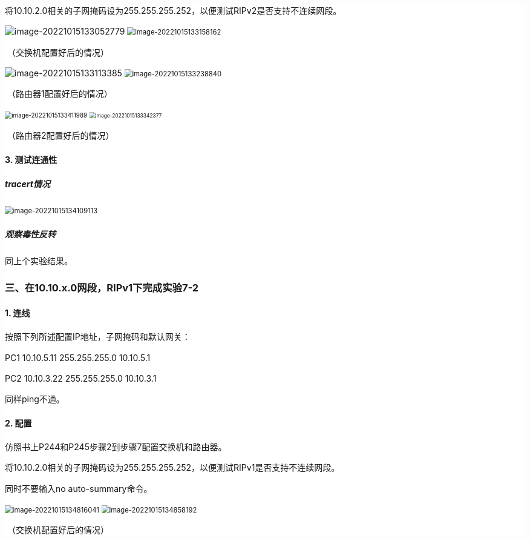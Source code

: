 将10.10.2.0相关的子网掩码设为255.255.255.252，以便测试RIPv2是否支持不连续网段。

<img src="D:\CodeField\TyporaPicture\image-20221015133052779.png" alt="image-20221015133052779" style="zoom:100%;" />

<img src="D:\CodeField\TyporaPicture\image-20221015133158162.png" alt="image-20221015133158162" style="zoom:80%;" />

​																	（交换机配置好后的情况）

<img src="D:\CodeField\TyporaPicture\image-20221015133113385.png" alt="image-20221015133113385" style="zoom:100%;" />

<img src="D:\CodeField\TyporaPicture\image-20221015133238840.png" alt="image-20221015133238840" style="zoom:80%;" />

​																	（路由器1配置好后的情况）

<img src="D:\CodeField\TyporaPicture\image-20221015133411989.png" alt="image-20221015133411989" style="zoom:70%;" />

<img src="D:\CodeField\TyporaPicture\image-20221015133342377.png" alt="image-20221015133342377" style="zoom:60%;" />

​																	（路由器2配置好后的情况）

#### 3. 测试连通性

##### tracert情况

<img src="D:\CodeField\TyporaPicture\image-20221015134109113.png" alt="image-20221015134109113" style="zoom:80%;" />

##### 观察毒性反转

同上个实验结果。

### 三、在10.10.x.0网段，RIPv1下完成实验7-2

#### 1. 连线

按照下列所述配置IP地址，子网掩码和默认网关：

PC1 10.10.5.11 255.255.255.0 10.10.5.1

PC2 10.10.3.22 255.255.255.0 10.10.3.1

同样ping不通。

#### 2. 配置

仿照书上P244和P245步骤2到步骤7配置交换机和路由器。

将10.10.2.0相关的子网掩码设为255.255.255.252，以便测试RIPv1是否支持不连续网段。

同时不要输入no auto-summary命令。

<img src="D:\CodeField\TyporaPicture\image-20221015134816041.png" alt="image-20221015134816041" style="zoom:80%;" />

<img src="D:\CodeField\TyporaPicture\image-20221015134858192.png" alt="image-20221015134858192" style="zoom:80%;" />

​																	（交换机配置好后的情况）
